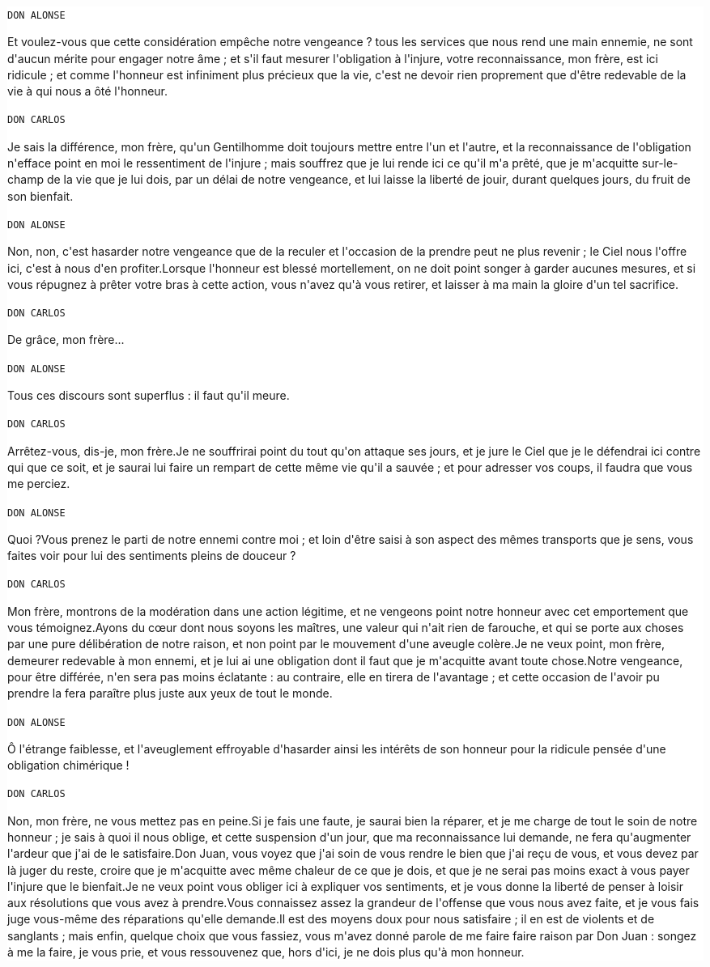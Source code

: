     DON ALONSE
Et voulez-vous que cette considération empêche notre vengeance ? tous les services que nous rend une main ennemie, ne sont d'aucun mérite pour engager notre âme ; et s'il faut mesurer l'obligation à l'injure, votre reconnaissance, mon frère, est ici ridicule ; et comme l'honneur est infiniment plus précieux que la vie, c'est ne devoir rien proprement que d'être redevable de la vie à qui nous a ôté l'honneur.

    DON CARLOS
Je sais la différence, mon frère, qu'un Gentilhomme doit toujours mettre entre l'un et l'autre, et la reconnaissance de l'obligation n'efface point en moi le ressentiment de l'injure ; mais souffrez que je lui rende ici ce qu'il m'a prêté, que je m'acquitte sur-le-champ de la vie que je lui dois, par un délai de notre vengeance, et lui laisse la liberté de jouir, durant quelques jours, du fruit de son bienfait.

    DON ALONSE
Non, non, c'est hasarder notre vengeance que de la reculer et l'occasion de la prendre peut ne plus revenir ; le Ciel nous l'offre ici, c'est à nous d'en profiter.Lorsque l'honneur est blessé mortellement, on ne doit point songer à garder aucunes mesures, et si vous répugnez à prêter votre bras à cette action, vous n'avez qu'à vous retirer, et laisser à ma main la gloire d'un tel sacrifice.

    DON CARLOS
De grâce, mon frère...

    DON ALONSE
Tous ces discours sont superflus : il faut qu'il meure.

    DON CARLOS
Arrêtez-vous, dis-je, mon frère.Je ne souffrirai point du tout qu'on attaque ses jours, et je jure le Ciel que je le défendrai ici contre qui que ce soit, et je saurai lui faire un rempart de cette même vie qu'il a sauvée ; et pour adresser vos coups, il faudra que vous me perciez.

    DON ALONSE
Quoi ?Vous prenez le parti de notre ennemi contre moi ; et loin d'être saisi à son aspect des mêmes transports que je sens, vous faites voir pour lui des sentiments pleins de douceur ?

    DON CARLOS
Mon frère, montrons de la modération dans une action légitime, et ne vengeons point notre honneur avec cet emportement que vous témoignez.Ayons du cœur dont nous soyons les maîtres, une valeur qui n'ait rien de farouche, et qui se porte aux choses par une pure délibération de notre raison, et non point par le mouvement d'une aveugle colère.Je ne veux point, mon frère, demeurer redevable à mon ennemi, et je lui ai une obligation dont il faut que je m'acquitte avant toute chose.Notre vengeance, pour être différée, n'en sera pas moins éclatante : au contraire, elle en tirera de l'avantage ; et cette occasion de l'avoir pu prendre la fera paraître plus juste aux yeux de tout le monde.

    DON ALONSE
Ô l'étrange faiblesse, et l'aveuglement effroyable d'hasarder ainsi les intérêts de son honneur pour la ridicule pensée d'une obligation chimérique !

    DON CARLOS
Non, mon frère, ne vous mettez pas en peine.Si je fais une faute, je saurai bien la réparer, et je me charge de tout le soin de notre honneur ; je sais à quoi il nous oblige, et cette suspension d'un jour, que ma reconnaissance lui demande, ne fera qu'augmenter l'ardeur que j'ai de le satisfaire.Don Juan, vous voyez que j'ai soin de vous rendre le bien que j'ai reçu de vous, et vous devez par là juger du reste, croire que je m'acquitte avec même chaleur de ce que je dois, et que je ne serai pas moins exact à vous payer l'injure que le bienfait.Je ne veux point vous obliger ici à expliquer vos sentiments, et je vous donne la liberté de penser à loisir aux résolutions que vous avez à prendre.Vous connaissez assez la grandeur de l'offense que vous nous avez faite, et je vous fais juge vous-même des réparations qu'elle demande.Il est des moyens doux pour nous satisfaire ; il en est de violents et de sanglants ; mais enfin, quelque choix que vous fassiez, vous m'avez donné parole de me faire faire raison par Don Juan : songez à me la faire, je vous prie, et vous ressouvenez que, hors d'ici, je ne dois plus qu'à mon honneur.
